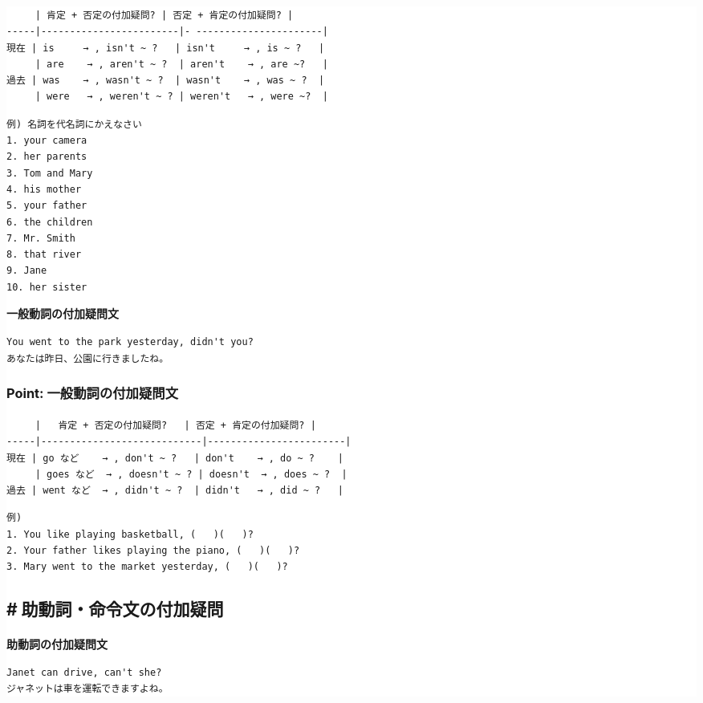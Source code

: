 ```txt
     | 肯定 + 否定の付加疑問? | 否定 + 肯定の付加疑問? |
-----|------------------------|- ----------------------|
現在 | is     → , isn't ~ ?   | isn't     → , is ~ ?   |
     | are    → , aren't ~ ?  | aren't    → , are ~?   |
過去 | was    → , wasn't ~ ?  | wasn't    → , was ~ ?  |
     | were   → , weren't ~ ? | weren't   → , were ~?  |
```

```txt
例) 名詞を代名詞にかえなさい
1. your camera
2. her parents
3. Tom and Mary
4. his mother
5. your father
6. the children
7. Mr. Smith
8. that river
9. Jane
10. her sister
```

__一般動詞の付加疑問文__

```txt
You went to the park yesterday, didn't you?
あなたは昨日、公園に行きましたね。
```

### Point: 一般動詞の付加疑問文

```txt
     |   肯定 + 否定の付加疑問?   | 否定 + 肯定の付加疑問? |
-----|----------------------------|------------------------|
現在 | go など    → , don't ~ ?   | don't    → , do ~ ?    |
     | goes など  → , doesn't ~ ? | doesn't  → , does ~ ?  |
過去 | went など  → , didn't ~ ?  | didn't   → , did ~ ?   |
```

```txt
例)
1. You like playing basketball, (   )(   )? 
2. Your father likes playing the piano, (   )(   )?
3. Mary went to the market yesterday, (   )(   )?
```

## <a id="s3">#</a> 助動詞・命令文の付加疑問

__助動詞の付加疑問文__

```txt
Janet can drive, can't she?
ジャネットは車を運転できますよね。
```
